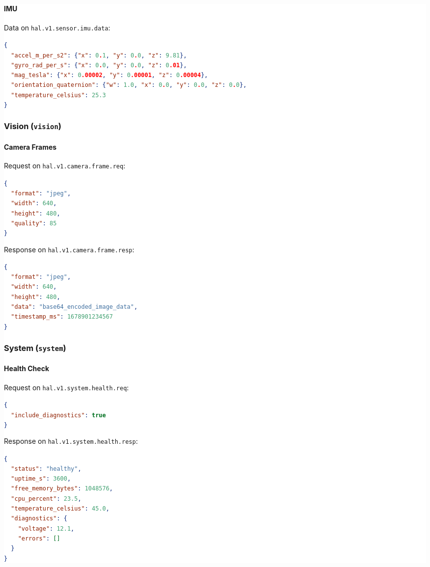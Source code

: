 #### IMU

Data on `hal.v1.sensor.imu.data`:

```json
{
  "accel_m_per_s2": {"x": 0.1, "y": 0.0, "z": 9.81},
  "gyro_rad_per_s": {"x": 0.0, "y": 0.0, "z": 0.01},
  "mag_tesla": {"x": 0.00002, "y": 0.00001, "z": 0.00004},
  "orientation_quaternion": {"w": 1.0, "x": 0.0, "y": 0.0, "z": 0.0},
  "temperature_celsius": 25.3
}
```

### Vision (`vision`)

#### Camera Frames

Request on `hal.v1.camera.frame.req`:

```json
{
  "format": "jpeg",
  "width": 640,
  "height": 480,
  "quality": 85
}
```

Response on `hal.v1.camera.frame.resp`:

```json
{
  "format": "jpeg",
  "width": 640,
  "height": 480,
  "data": "base64_encoded_image_data",
  "timestamp_ms": 1678901234567
}
```

### System (`system`)

#### Health Check

Request on `hal.v1.system.health.req`:

```json
{
  "include_diagnostics": true
}
```

Response on `hal.v1.system.health.resp`:

```json
{
  "status": "healthy",
  "uptime_s": 3600,
  "free_memory_bytes": 1048576,
  "cpu_percent": 23.5,
  "temperature_celsius": 45.0,
  "diagnostics": {
    "voltage": 12.1,
    "errors": []
  }
}
```
